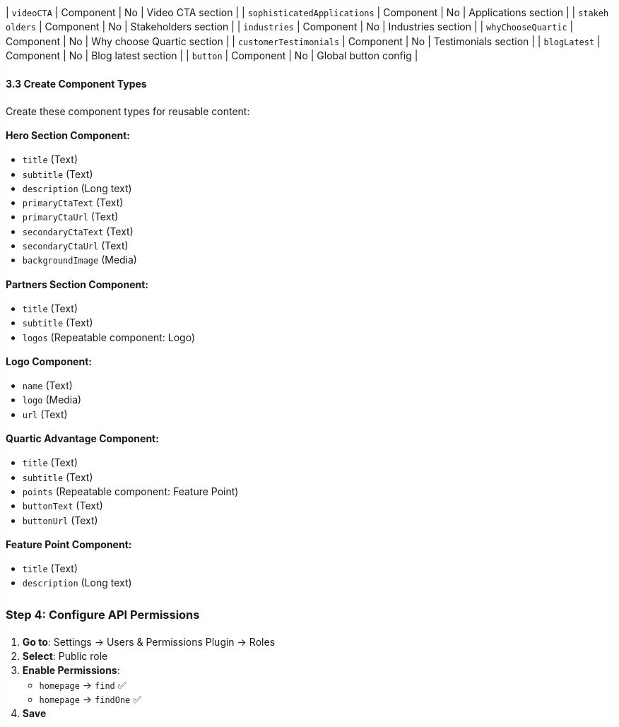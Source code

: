 | `videoCTA` | Component | No | Video CTA section |
| `sophisticatedApplications` | Component | No | Applications section |
| `stakeholders` | Component | No | Stakeholders section |
| `industries` | Component | No | Industries section |
| `whyChooseQuartic` | Component | No | Why choose Quartic section |
| `customerTestimonials` | Component | No | Testimonials section |
| `blogLatest` | Component | No | Blog latest section |
| `button` | Component | No | Global button config |

#### **3.3 Create Component Types**

Create these component types for reusable content:

**Hero Section Component:**
- `title` (Text)
- `subtitle` (Text)
- `description` (Long text)
- `primaryCtaText` (Text)
- `primaryCtaUrl` (Text)
- `secondaryCtaText` (Text)
- `secondaryCtaUrl` (Text)
- `backgroundImage` (Media)

**Partners Section Component:**
- `title` (Text)
- `subtitle` (Text)
- `logos` (Repeatable component: Logo)

**Logo Component:**
- `name` (Text)
- `logo` (Media)
- `url` (Text)

**Quartic Advantage Component:**
- `title` (Text)
- `subtitle` (Text)
- `points` (Repeatable component: Feature Point)
- `buttonText` (Text)
- `buttonUrl` (Text)

**Feature Point Component:**
- `title` (Text)
- `description` (Long text)

### **Step 4: Configure API Permissions**

1. **Go to**: Settings → Users & Permissions Plugin → Roles
2. **Select**: Public role
3. **Enable Permissions**:
   - `homepage` → `find` ✅
   - `homepage` → `findOne` ✅
4. **Save**
